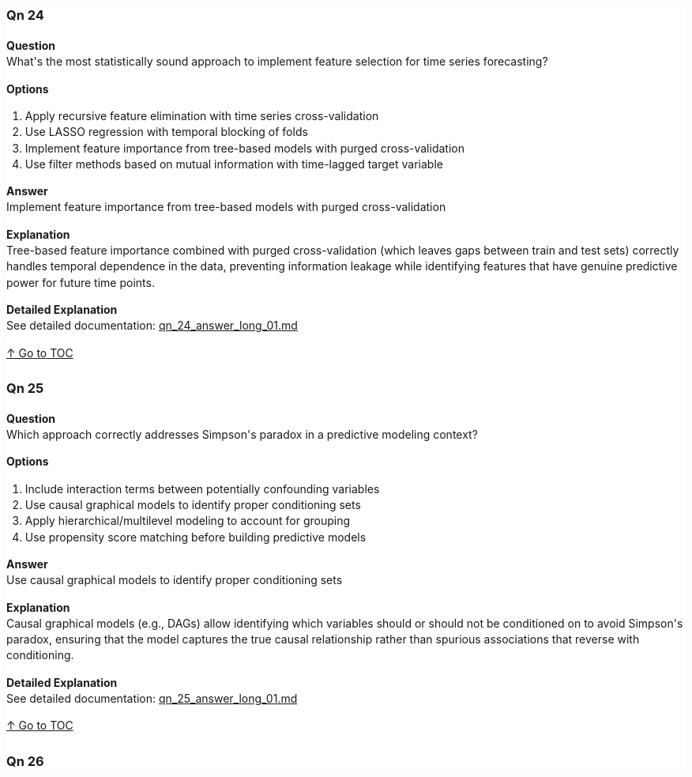 
### <a id="q24"></a> Qn 24

**Question**  
What's the most statistically sound approach to implement feature selection for time series forecasting?

**Options**  

1. Apply recursive feature elimination with time series cross-validation  
2. Use LASSO regression with temporal blocking of folds  
3. Implement feature importance from tree-based models with purged cross-validation  
4. Use filter methods based on mutual information with time-lagged target variable  

**Answer**  
Implement feature importance from tree-based models with purged cross-validation

**Explanation**  
Tree-based feature importance combined with purged cross-validation (which
  leaves gaps between train and test sets) correctly handles temporal dependence
  in the data, preventing information leakage while identifying features that
  have genuine predictive power for future time points.

**Detailed Explanation**  
See detailed documentation: [qn_24_answer_long_01.md](data/Modelling/qn_24_answer_long_01.md)

[↑ Go to TOC](#toc)


### <a id="q25"></a> Qn 25

**Question**  
Which approach correctly addresses Simpson's paradox in a predictive modeling context?

**Options**  

1. Include interaction terms between potentially confounding variables  
2. Use causal graphical models to identify proper conditioning sets  
3. Apply hierarchical/multilevel modeling to account for grouping  
4. Use propensity score matching before building predictive models  

**Answer**  
Use causal graphical models to identify proper conditioning sets

**Explanation**  
Causal graphical models (e.g., DAGs) allow identifying which variables should or
  should not be conditioned on to avoid Simpson's paradox, ensuring that the
  model captures the true causal relationship rather than spurious associations
  that reverse with conditioning.

**Detailed Explanation**  
See detailed documentation: [qn_25_answer_long_01.md](data/Modelling/qn_25_answer_long_01.md)

[↑ Go to TOC](#toc)


### <a id="q26"></a> Qn 26
